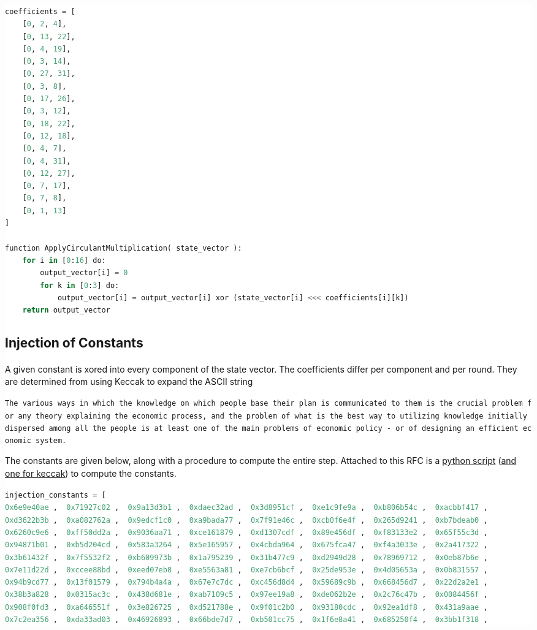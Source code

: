 ```py
coefficients = [
    [0, 2, 4],
    [0, 13, 22],
    [0, 4, 19],
    [0, 3, 14],
    [0, 27, 31],
    [0, 3, 8],
    [0, 17, 26],
    [0, 3, 12],
    [0, 18, 22],
    [0, 12, 18],
    [0, 4, 7],
    [0, 4, 31],
    [0, 12, 27],
    [0, 7, 17],
    [0, 7, 8],
    [0, 1, 13]
]

function ApplyCirculantMultiplication( state_vector ):
    for i in [0:16] do:
        output_vector[i] = 0
        for k in [0:3] do:
            output_vector[i] = output_vector[i] xor (state_vector[i] <<< coefficients[i][k])
    return output_vector
```

## Injection of Constants

A given constant is xored into every component of the state vector. The coefficients differ per component and per round. They are determined from using Keccak to expand the ASCII string

```
The various ways in which the knowledge on which people base their plan is communicated to them is the crucial problem for any theory explaining the economic process, and the problem of what is the best way to utilizing knowledge initially dispersed among all the people is at least one of the main problems of economic policy - or of designing an efficient economic system.
```

The constants are given below, along with a procedure to compute the entire step. Attached to this RFC is a [python script](constants.py) ([and one for keccak](CompactFIPS202.py)) to compute the constants.

```py
injection_constants = [
0x6e9e40ae ,  0x71927c02 ,  0x9a13d3b1 ,  0xdaec32ad ,  0x3d8951cf ,  0xe1c9fe9a ,  0xb806b54c ,  0xacbbf417 ,
0xd3622b3b ,  0xa082762a ,  0x9edcf1c0 ,  0xa9bada77 ,  0x7f91e46c ,  0xcb0f6e4f ,  0x265d9241 ,  0xb7bdeab0 ,
0x6260c9e6 ,  0xff50dd2a ,  0x9036aa71 ,  0xce161879 ,  0xd1307cdf ,  0x89e456df ,  0xf83133e2 ,  0x65f55c3d ,
0x94871b01 ,  0xb5d204cd ,  0x583a3264 ,  0x5e165957 ,  0x4cbda964 ,  0x675fca47 ,  0xf4a3033e ,  0x2a417322 ,
0x3b61432f ,  0x7f5532f2 ,  0xb609973b ,  0x1a795239 ,  0x31b477c9 ,  0xd2949d28 ,  0x78969712 ,  0x0eb87b6e ,
0x7e11d22d ,  0xccee88bd ,  0xeed07eb8 ,  0xe5563a81 ,  0xe7cb6bcf ,  0x25de953e ,  0x4d05653a ,  0x0b831557 ,
0x94b9cd77 ,  0x13f01579 ,  0x794b4a4a ,  0x67e7c7dc ,  0xc456d8d4 ,  0x59689c9b ,  0x668456d7 ,  0x22d2a2e1 ,
0x38b3a828 ,  0x0315ac3c ,  0x438d681e ,  0xab7109c5 ,  0x97ee19a8 ,  0xde062b2e ,  0x2c76c47b ,  0x0084456f ,
0x908f0fd3 ,  0xa646551f ,  0x3e826725 ,  0xd521788e ,  0x9f01c2b0 ,  0x93180cdc ,  0x92ea1df8 ,  0x431a9aae ,
0x7c2ea356 ,  0xda33ad03 ,  0x46926893 ,  0x66bde7d7 ,  0xb501cc75 ,  0x1f6e8a41 ,  0x685250f4 ,  0x3bb1f318 ,
```